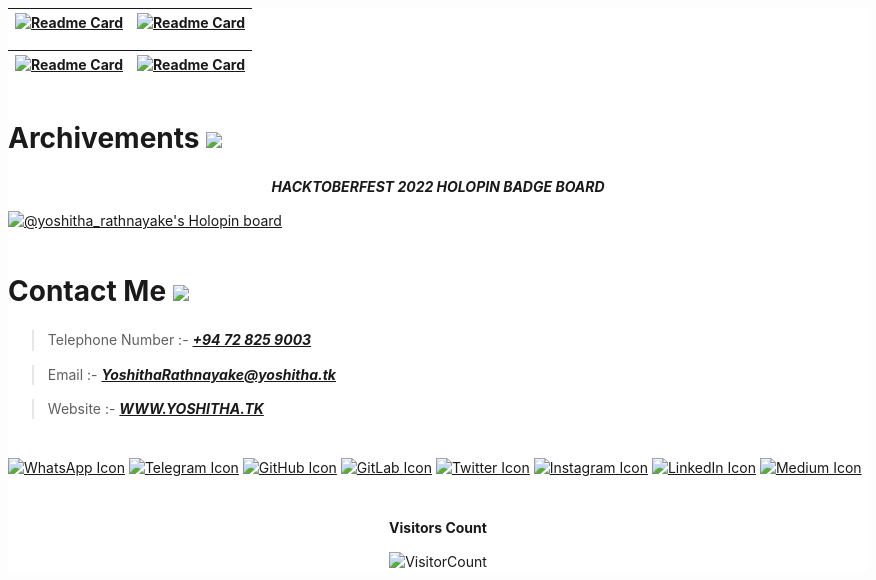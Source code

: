 | [![Readme Card](https://github-readme-stats.vercel.app/api/pin/?username=YoshithaRathnayake&repo=sack-site&theme=dark)](https://github.com/acf-sack/sack-site) | [![Readme Card](https://github-readme-stats.vercel.app/api/pin/?username=YoshithaRathnayake&repo=sef-site&theme=dark)](https://github.com/sef-global/sef-site) |
| ---------------------------------------------------------------------------------------------------------------------------------------------------------------------- | ------------------------------------------------------------------------------------------------------------------------------------------------------------------------------------------------ |

| [![Readme Card](https://github-readme-stats.vercel.app/api/pin/?username=YoshithaRathnayake&repo=CALCULATOR-WEBSITE&theme=dark)](https://github.com/YoshithaRathnayake/CALCULATOR-WEBSITE) | [![Readme Card](https://github-readme-stats.vercel.app/api/pin/?username=YoshithaRathnayake&repo=YoshithaRathnayake&theme=dark)](https://github.com/YoshithaRathnayake/YoshithaRathnayake) |
| ---------------------------------------------------------------------------------------------------------------------------------------------------------------------- | ------------------------------------------------------------------------------------------------------------------------------------------------------------------------------------------------ |

</div>
 
 

#
# Archivements <img src="https://img.icons8.com/external-flaticons-flat-flat-icons/70/external-achievements-recruitment-agency-flaticons-flat-flat-icons-2.png">


<p align="center" title="Yoshitha Rathnayake's Hacktoberfest 2022 Holopin Badge Board">
 <b><i>HACKTOBERFEST 2022 HOLOPIN BADGE BOARD</i></b>

[![@yoshitha_rathnayake's Holopin board](https://holopin.io/api/user/board?user=yoshitha_rathnayake)](https://holopin.io/@yoshitha_rathnayake)

</p>

 
 

#
# Contact Me  <img src="https://img.icons8.com/color/60/contact-card.png">

  
> Telephone Number :- <a href="tel:+94 72 825 9003"><b><i title="Telephone Number">+94 72 825 9003</i></b></a>
  
> Email :- <a href="mailto:YoshithaRathnayake@yoshitha.tk"><b><i title="Email">YoshithaRathnayake@yoshitha.tk</i></b></a>
  
> Website :- [<b><i title="Personal Portfolio Website">WWW.YOSHITHA.TK</i></b>](https://www.yoshitha.tk)
  

 

#
<div>
<a href=" https://chat.whatsapp.com/KRqihLP7J7HEpM2dL6Zwt9" ><img src="https://img.icons8.com/color/48/000000/whatsapp--v1.png" alt="WhatsApp Icon" title="WhatsApp"/></a> <a href="https://t.me/joinchat/hP-WbTXCf185YTg1"><img src="https://img.icons8.com/color/48/000000/telegram-app--v1.png" alt="Telegram Icon" title="Telegram"/></a> <a href="https://github.com/YoshithaRathnayake"><img src="https://img.icons8.com/fluency/48/000000/github.png" alt="GitHub Icon" title="GitHub"/></a> <a href="https://gitlab.com/YoshithaRathnayake"><img src="https://img.icons8.com/color/48/000000/gitlab.png" alt="GitLab Icon" title="GitLab"/></a> <a href="https://twitter.com/Yoshitha2008"><img src="https://img.icons8.com/color/48/000000/twitter-circled--v1.png" alt="Twitter Icon" title="Twitter"/></a> <a href="https://www.instagram.com/YoshithaRathnayake"><img src="https://img.icons8.com/color/48/000000/instagram-new.png" alt="Instagram Icon" title="Instagram"/></a> <a href="https://www.linkedin.com/in/yoshitha-rathnayake"><img src="https://img.icons8.com/fluency/48/linkedin.png" alt="LinkedIn Icon" title="LinkedIn"/></a> <a href="https://yoshitharathnayake.medium.com"><img src="https://img.icons8.com/ios-filled/48/ffffff/medium--v2.png" alt="Medium Icon" title="Medium"/></a>
</div>
 
 
#
 
<div align="center" title="Visitors Counter">
  
  **Visitors Count**
  
  ![VisitorCount](https://profile-counter.glitch.me/{YoshithaRathnayake}/count.svg)
  
</div>
  